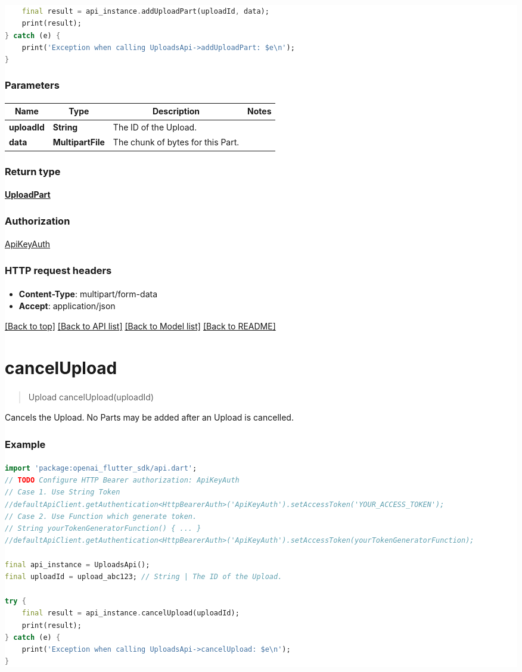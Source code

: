 ```dart
    final result = api_instance.addUploadPart(uploadId, data);
    print(result);
} catch (e) {
    print('Exception when calling UploadsApi->addUploadPart: $e\n');
}
```

### Parameters

Name | Type | Description  | Notes
------------- | ------------- | ------------- | -------------
 **uploadId** | **String**| The ID of the Upload.  | 
 **data** | **MultipartFile**| The chunk of bytes for this Part.  | 

### Return type

[**UploadPart**](UploadPart.md)

### Authorization

[ApiKeyAuth](../README.md#ApiKeyAuth)

### HTTP request headers

 - **Content-Type**: multipart/form-data
 - **Accept**: application/json

[[Back to top]](#) [[Back to API list]](../README.md#documentation-for-api-endpoints) [[Back to Model list]](../README.md#documentation-for-models) [[Back to README]](../README.md)

# **cancelUpload**
> Upload cancelUpload(uploadId)

Cancels the Upload. No Parts may be added after an Upload is cancelled. 

### Example
```dart
import 'package:openai_flutter_sdk/api.dart';
// TODO Configure HTTP Bearer authorization: ApiKeyAuth
// Case 1. Use String Token
//defaultApiClient.getAuthentication<HttpBearerAuth>('ApiKeyAuth').setAccessToken('YOUR_ACCESS_TOKEN');
// Case 2. Use Function which generate token.
// String yourTokenGeneratorFunction() { ... }
//defaultApiClient.getAuthentication<HttpBearerAuth>('ApiKeyAuth').setAccessToken(yourTokenGeneratorFunction);

final api_instance = UploadsApi();
final uploadId = upload_abc123; // String | The ID of the Upload. 

try {
    final result = api_instance.cancelUpload(uploadId);
    print(result);
} catch (e) {
    print('Exception when calling UploadsApi->cancelUpload: $e\n');
}
```
